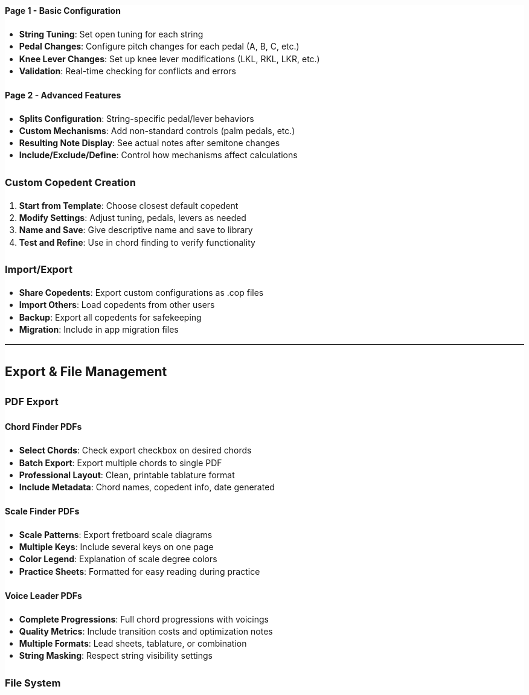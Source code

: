 #### Page 1 - Basic Configuration
- **String Tuning**: Set open tuning for each string
- **Pedal Changes**: Configure pitch changes for each pedal (A, B, C, etc.)
- **Knee Lever Changes**: Set up knee lever modifications (LKL, RKL, LKR, etc.)
- **Validation**: Real-time checking for conflicts and errors

#### Page 2 - Advanced Features
- **Splits Configuration**: String-specific pedal/lever behaviors
- **Custom Mechanisms**: Add non-standard controls (palm pedals, etc.)
- **Resulting Note Display**: See actual notes after semitone changes
- **Include/Exclude/Define**: Control how mechanisms affect calculations

### Custom Copedent Creation
1. **Start from Template**: Choose closest default copedent
2. **Modify Settings**: Adjust tuning, pedals, levers as needed
3. **Name and Save**: Give descriptive name and save to library
4. **Test and Refine**: Use in chord finding to verify functionality

### Import/Export
- **Share Copedents**: Export custom configurations as .cop files
- **Import Others**: Load copedents from other users
- **Backup**: Export all copedents for safekeeping
- **Migration**: Include in app migration files

---

## Export & File Management

### PDF Export

#### Chord Finder PDFs
- **Select Chords**: Check export checkbox on desired chords
- **Batch Export**: Export multiple chords to single PDF
- **Professional Layout**: Clean, printable tablature format
- **Include Metadata**: Chord names, copedent info, date generated

#### Scale Finder PDFs
- **Scale Patterns**: Export fretboard scale diagrams
- **Multiple Keys**: Include several keys on one page
- **Color Legend**: Explanation of scale degree colors
- **Practice Sheets**: Formatted for easy reading during practice

#### Voice Leader PDFs
- **Complete Progressions**: Full chord progressions with voicings
- **Quality Metrics**: Include transition costs and optimization notes
- **Multiple Formats**: Lead sheets, tablature, or combination
- **String Masking**: Respect string visibility settings

### File System
